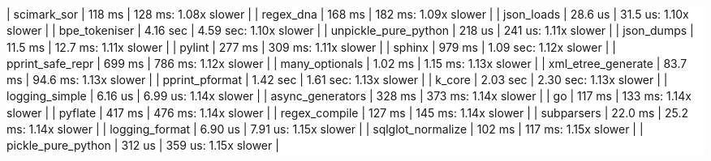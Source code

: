 | scimark_sor                | 118 ms                                                                                                            | 128 ms: 1.08x slower                                                                                                    |
| regex_dna                  | 168 ms                                                                                                            | 182 ms: 1.09x slower                                                                                                    |
| json_loads                 | 28.6 us                                                                                                           | 31.5 us: 1.10x slower                                                                                                   |
| bpe_tokeniser              | 4.16 sec                                                                                                          | 4.59 sec: 1.10x slower                                                                                                  |
| unpickle_pure_python       | 218 us                                                                                                            | 241 us: 1.11x slower                                                                                                    |
| json_dumps                 | 11.5 ms                                                                                                           | 12.7 ms: 1.11x slower                                                                                                   |
| pylint                     | 277 ms                                                                                                            | 309 ms: 1.11x slower                                                                                                    |
| sphinx                     | 979 ms                                                                                                            | 1.09 sec: 1.12x slower                                                                                                  |
| pprint_safe_repr           | 699 ms                                                                                                            | 786 ms: 1.12x slower                                                                                                    |
| many_optionals             | 1.02 ms                                                                                                           | 1.15 ms: 1.13x slower                                                                                                   |
| xml_etree_generate         | 83.7 ms                                                                                                           | 94.6 ms: 1.13x slower                                                                                                   |
| pprint_pformat             | 1.42 sec                                                                                                          | 1.61 sec: 1.13x slower                                                                                                  |
| k_core                     | 2.03 sec                                                                                                          | 2.30 sec: 1.13x slower                                                                                                  |
| logging_simple             | 6.16 us                                                                                                           | 6.99 us: 1.14x slower                                                                                                   |
| async_generators           | 328 ms                                                                                                            | 373 ms: 1.14x slower                                                                                                    |
| go                         | 117 ms                                                                                                            | 133 ms: 1.14x slower                                                                                                    |
| pyflate                    | 417 ms                                                                                                            | 476 ms: 1.14x slower                                                                                                    |
| regex_compile              | 127 ms                                                                                                            | 145 ms: 1.14x slower                                                                                                    |
| subparsers                 | 22.0 ms                                                                                                           | 25.2 ms: 1.14x slower                                                                                                   |
| logging_format             | 6.90 us                                                                                                           | 7.91 us: 1.15x slower                                                                                                   |
| sqlglot_normalize          | 102 ms                                                                                                            | 117 ms: 1.15x slower                                                                                                    |
| pickle_pure_python         | 312 us                                                                                                            | 359 us: 1.15x slower                                                                                                    |